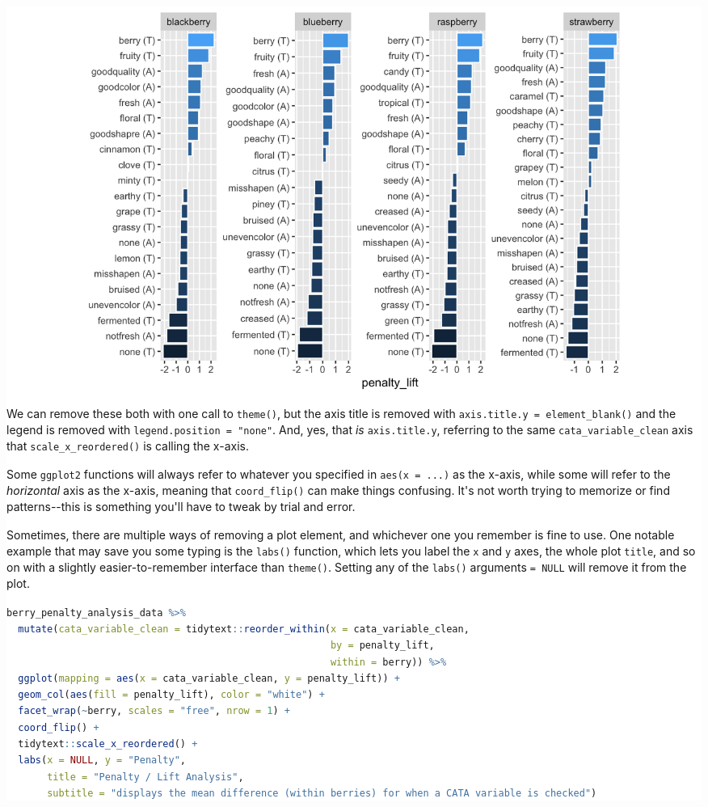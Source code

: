 <img src="03-finetuning-ggplot_files/figure-html/removing the legend-1.png" width="672" style="display: block; margin: auto;" />

We can remove these both with one call to `theme()`, but the axis title is removed with `axis.title.y = element_blank()` and the legend is removed with `legend.position = "none"`. And, yes, that *is* `axis.title.y`, referring to the same `cata_variable_clean` axis that `scale_x_reordered()` is calling the x-axis.

Some `ggplot2` functions will always refer to whatever you specified in `aes(x = ...)` as the x-axis, while some will refer to the *horizontal* axis as the x-axis, meaning that `coord_flip()` can make things confusing. It's not worth trying to memorize or find patterns--this is something you'll have to tweak by trial and error.

Sometimes, there are multiple ways of removing a plot element, and whichever one you remember is fine to use. One notable example that may save you some typing is the `labs()` function, which lets you label the `x` and `y` axes, the whole plot `title`, and so on with a slightly easier-to-remember interface than `theme()`. Setting any of the `labs()` arguments `= NULL` will remove it from the plot.


``` r
berry_penalty_analysis_data %>%
  mutate(cata_variable_clean = tidytext::reorder_within(x = cata_variable_clean,
                                                        by = penalty_lift,
                                                        within = berry)) %>%
  ggplot(mapping = aes(x = cata_variable_clean, y = penalty_lift)) +
  geom_col(aes(fill = penalty_lift), color = "white") + 
  facet_wrap(~berry, scales = "free", nrow = 1) + 
  coord_flip() + 
  tidytext::scale_x_reordered() +
  labs(x = NULL, y = "Penalty",
       title = "Penalty / Lift Analysis",
       subtitle = "displays the mean difference (within berries) for when a CATA variable is checked")
```
